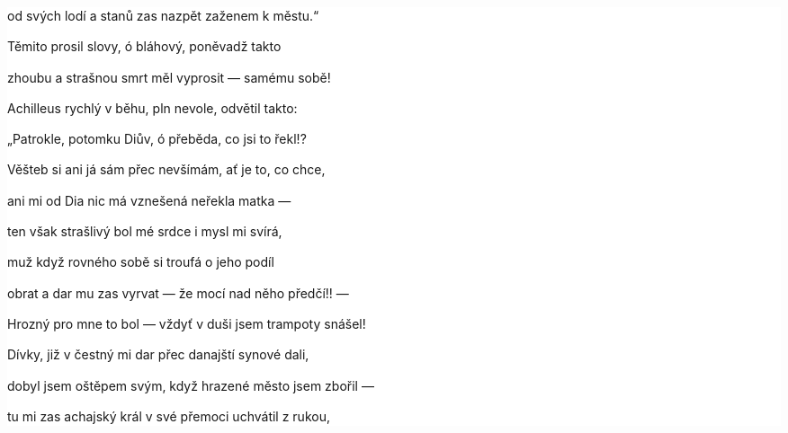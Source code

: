 <section>

od svých lodí a stanů zas nazpět zaženem k městu.“

Těmito prosil slovy, ó bláhový, poněvadž takto

</section>

<section>

zhoubu a strašnou smrt měl vyprosit — samému sobě!

Achilleus rychlý v běhu, pln nevole, odvětil takto:

</section>

<section>

„Patrokle, potomku Diův, ó přeběda, co jsi to řekl!?

Věšteb si ani já sám přec nevšímám, ať je to, co chce,

</section>

<section>

ani mi od Dia nic má vznešená neřekla matka —

</section>

<section>

ten však strašlivý bol mé srdce i mysl mi svírá,

</section>

<section>

muž když rovného sobě si troufá o jeho podíl

</section>

<section>

obrat a dar mu zas vyrvat — že mocí nad něho předčí!! —

Hrozný pro mne to bol — vždyť v duši jsem trampoty snášel!

</section>

<section>

Dívky, již v čestný mi dar přec danajští synové dali,

</section>

<section>

dobyl jsem oštěpem svým, když hrazené město jsem zbořil —

</section>

<section>

tu mi zas achajský král v své přemoci uchvátil z rukou,
